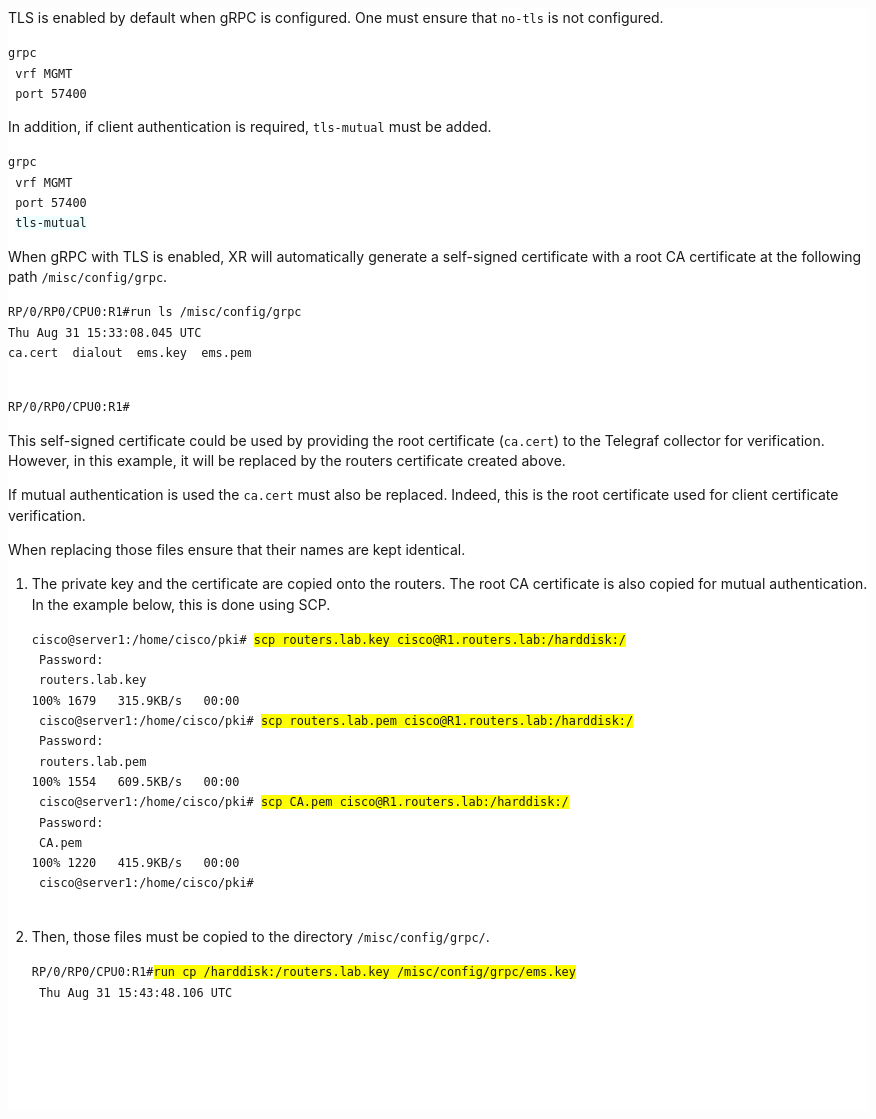 TLS is enabled by default when gRPC is configured. One must ensure that `no-tls` is not configured.
<div class="highlighter-rouge"><pre class="highlight"><code>grpc
 vrf MGMT
 port 57400
</code></pre></div>

In addition, if client authentication is required, `tls-mutual` must be added.
<div class="highlighter-rouge"><pre class="highlight"><code>grpc
 vrf MGMT
 port 57400
 <span style="background-color:#F0FFFF;">tls-mutual</span>
</code></pre></div>

When gRPC with TLS is enabled, XR will automatically generate a self-signed certificate with a root CA certificate at the following path `/misc/config/grpc`.

<div class="highlighter-rouge"><pre class="highlight"><code>RP/0/RP0/CPU0:R1#run ls /misc/config/grpc
Thu Aug 31 15:33:08.045 UTC
ca.cert  dialout  ems.key  ems.pem

RP/0/RP0/CPU0:R1#
</code></pre></div>

This self-signed certificate could be used by providing the root certificate (`ca.cert`) to the Telegraf collector for verification. However, in this example, it will be replaced by the routers certificate created above.

If mutual authentication is used the `ca.cert` must also be replaced. Indeed, this is the root certificate used for client certificate verification.

When replacing those files ensure that their names are kept identical.


1. The private key and the certificate are copied onto the routers. The root CA certificate is also copied for mutual authentication. In the example below, this is done using SCP.
    <div class="highlighter-rouge"><pre class="highlight"><code>cisco@server1:/home/cisco/pki# <span style="background-color:yellow;">scp routers.lab.key cisco@R1.routers.lab:/harddisk:/</span>
    Password: 
    routers.lab.key                                                                                                                                                           100% 1679   315.9KB/s   00:00    
    cisco@server1:/home/cisco/pki# <span style="background-color:yellow;">scp routers.lab.pem cisco@R1.routers.lab:/harddisk:/</span>
    Password: 
    routers.lab.pem                                                                                                                                                           100% 1554   609.5KB/s   00:00    
    cisco@server1:/home/cisco/pki# <span style="background-color:yellow;">scp CA.pem cisco@R1.routers.lab:/harddisk:/</span>
    Password: 
    CA.pem                                                                                                                                                                    100% 1220   415.9KB/s   00:00    
    cisco@server1:/home/cisco/pki# 
    </code></pre></div>

2. Then, those files must be copied to the directory `/misc/config/grpc/`.
    <div class="highlighter-rouge"><pre class="highlight"><code>RP/0/RP0/CPU0:R1#<span style="background-color:yellow;">run cp /harddisk:/routers.lab.key /misc/config/grpc/ems.key</span>
    Thu Aug 31 15:43:48.106 UTC
